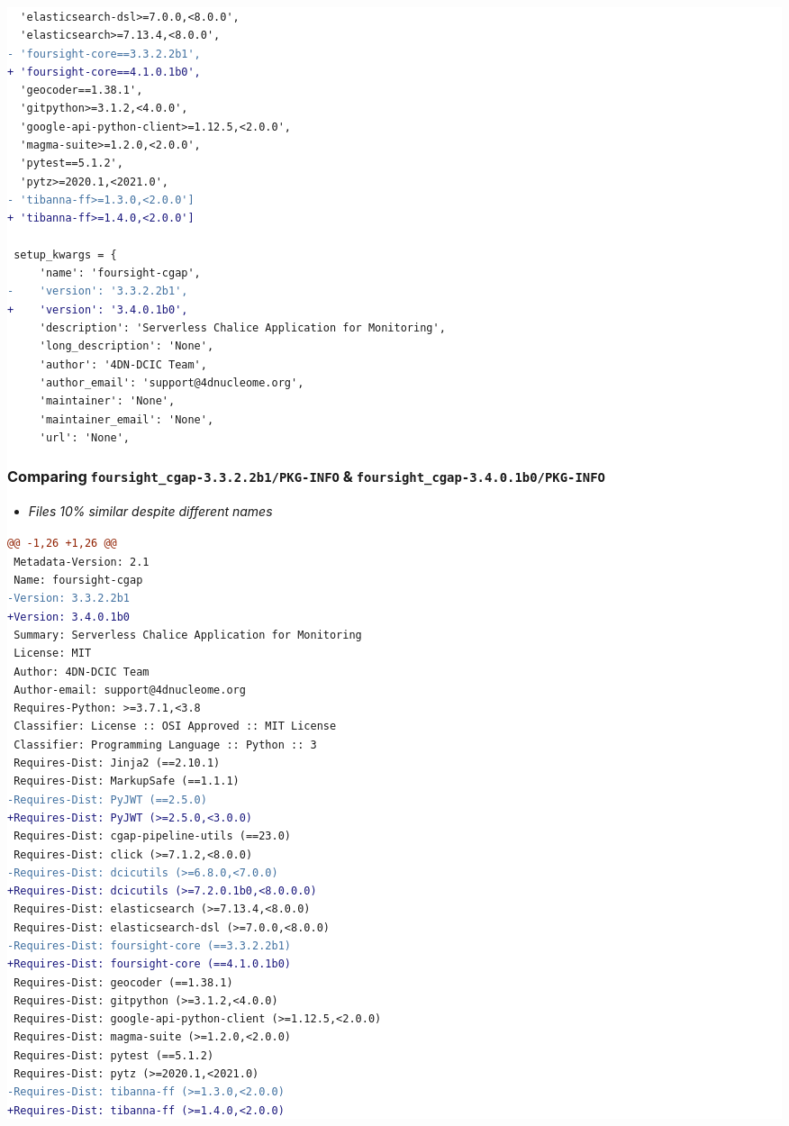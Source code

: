 ```diff
  'elasticsearch-dsl>=7.0.0,<8.0.0',
  'elasticsearch>=7.13.4,<8.0.0',
- 'foursight-core==3.3.2.2b1',
+ 'foursight-core==4.1.0.1b0',
  'geocoder==1.38.1',
  'gitpython>=3.1.2,<4.0.0',
  'google-api-python-client>=1.12.5,<2.0.0',
  'magma-suite>=1.2.0,<2.0.0',
  'pytest==5.1.2',
  'pytz>=2020.1,<2021.0',
- 'tibanna-ff>=1.3.0,<2.0.0']
+ 'tibanna-ff>=1.4.0,<2.0.0']
 
 setup_kwargs = {
     'name': 'foursight-cgap',
-    'version': '3.3.2.2b1',
+    'version': '3.4.0.1b0',
     'description': 'Serverless Chalice Application for Monitoring',
     'long_description': 'None',
     'author': '4DN-DCIC Team',
     'author_email': 'support@4dnucleome.org',
     'maintainer': 'None',
     'maintainer_email': 'None',
     'url': 'None',
```

### Comparing `foursight_cgap-3.3.2.2b1/PKG-INFO` & `foursight_cgap-3.4.0.1b0/PKG-INFO`

 * *Files 10% similar despite different names*

```diff
@@ -1,26 +1,26 @@
 Metadata-Version: 2.1
 Name: foursight-cgap
-Version: 3.3.2.2b1
+Version: 3.4.0.1b0
 Summary: Serverless Chalice Application for Monitoring
 License: MIT
 Author: 4DN-DCIC Team
 Author-email: support@4dnucleome.org
 Requires-Python: >=3.7.1,<3.8
 Classifier: License :: OSI Approved :: MIT License
 Classifier: Programming Language :: Python :: 3
 Requires-Dist: Jinja2 (==2.10.1)
 Requires-Dist: MarkupSafe (==1.1.1)
-Requires-Dist: PyJWT (==2.5.0)
+Requires-Dist: PyJWT (>=2.5.0,<3.0.0)
 Requires-Dist: cgap-pipeline-utils (==23.0)
 Requires-Dist: click (>=7.1.2,<8.0.0)
-Requires-Dist: dcicutils (>=6.8.0,<7.0.0)
+Requires-Dist: dcicutils (>=7.2.0.1b0,<8.0.0.0)
 Requires-Dist: elasticsearch (>=7.13.4,<8.0.0)
 Requires-Dist: elasticsearch-dsl (>=7.0.0,<8.0.0)
-Requires-Dist: foursight-core (==3.3.2.2b1)
+Requires-Dist: foursight-core (==4.1.0.1b0)
 Requires-Dist: geocoder (==1.38.1)
 Requires-Dist: gitpython (>=3.1.2,<4.0.0)
 Requires-Dist: google-api-python-client (>=1.12.5,<2.0.0)
 Requires-Dist: magma-suite (>=1.2.0,<2.0.0)
 Requires-Dist: pytest (==5.1.2)
 Requires-Dist: pytz (>=2020.1,<2021.0)
-Requires-Dist: tibanna-ff (>=1.3.0,<2.0.0)
+Requires-Dist: tibanna-ff (>=1.4.0,<2.0.0)
```